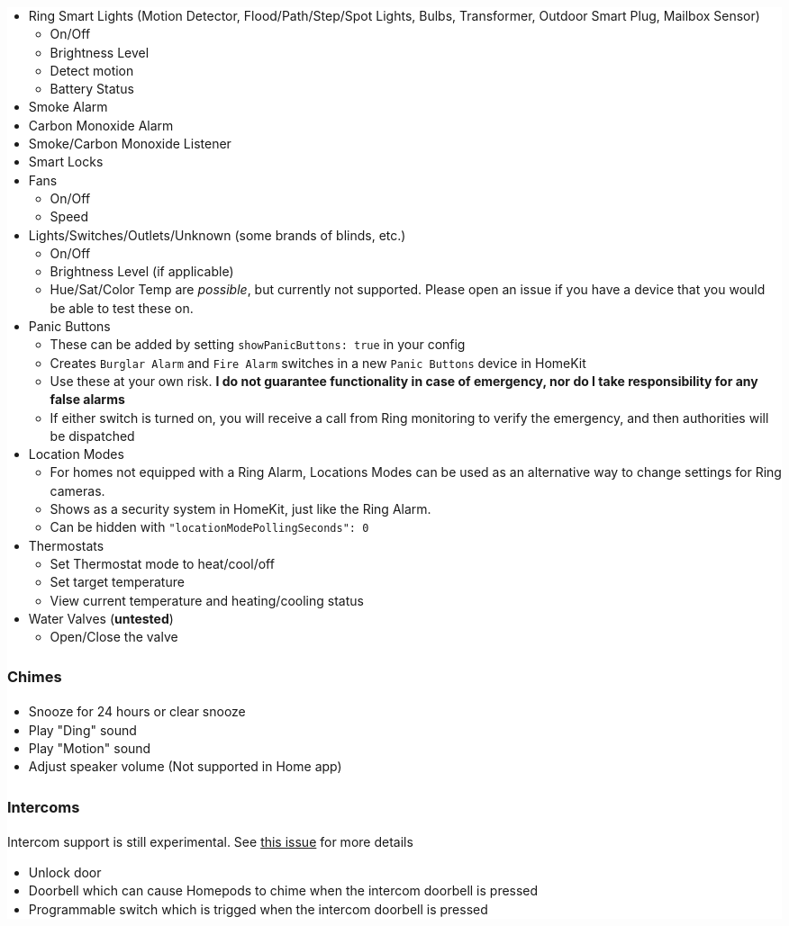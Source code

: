 - Ring Smart Lights (Motion Detector, Flood/Path/Step/Spot Lights, Bulbs, Transformer, Outdoor Smart Plug, Mailbox Sensor)
  - On/Off
  - Brightness Level
  - Detect motion
  - Battery Status
- Smoke Alarm
- Carbon Monoxide Alarm
- Smoke/Carbon Monoxide Listener
- Smart Locks
- Fans
  - On/Off
  - Speed
- Lights/Switches/Outlets/Unknown (some brands of blinds, etc.)
  - On/Off
  - Brightness Level (if applicable)
  - Hue/Sat/Color Temp are _possible_, but currently not supported.
    Please open an issue if you have a device that you would be able to
    test these on.
- Panic Buttons
  - These can be added by setting `showPanicButtons: true` in your config
  - Creates `Burglar Alarm` and `Fire Alarm` switches in a new `Panic Buttons` device in HomeKit
  - Use these at your own risk. **I do not guarantee functionality in case of emergency, nor do I take responsibility for any false alarms**
  - If either switch is turned on, you will receive a call from Ring monitoring to verify the emergency, and then authorities will be dispatched
- Location Modes
  - For homes not equipped with a Ring Alarm, Locations Modes can be used as an alternative way to change settings for Ring cameras.
  - Shows as a security system in HomeKit, just like the Ring Alarm.
  - Can be hidden with `"locationModePollingSeconds": 0`
- Thermostats
  - Set Thermostat mode to heat/cool/off
  - Set target temperature
  - View current temperature and heating/cooling status
- Water Valves (**untested**)
  - Open/Close the valve

### Chimes

- Snooze for 24 hours or clear snooze
- Play "Ding" sound
- Play "Motion" sound
- Adjust speaker volume (Not supported in Home app)

### Intercoms

Intercom support is still experimental. See [this issue](https://github.com/dgreif/ring/issues/1083) for more details

- Unlock door
- Doorbell which can cause Homepods to chime when the intercom doorbell is pressed
- Programmable switch which is trigged when the intercom doorbell is pressed
